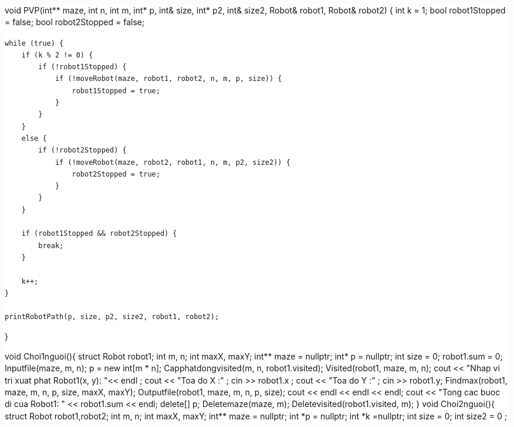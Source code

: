 void PVP(int** maze, int n, int m, int* p, int& size, int* p2, int& size2, Robot& robot1, Robot& robot2) {
    int k = 1;
    bool robot1Stopped = false;
    bool robot2Stopped = false;
    
    while (true) {
        if (k % 2 != 0) {
            if (!robot1Stopped) {
                if (!moveRobot(maze, robot1, robot2, n, m, p, size)) {
                    robot1Stopped = true;
                }
            }
        }
        else {
            if (!robot2Stopped) {
                if (!moveRobot(maze, robot2, robot1, n, m, p2, size2)) {
                    robot2Stopped = true;
                }
            }
        }
        
        if (robot1Stopped && robot2Stopped) {
            break;
        }
        
        k++;
    }

    printRobotPath(p, size, p2, size2, robot1, robot2);
}

void Choi1nguoi(){
	struct Robot robot1;
    int m, n;
    int maxX, maxY;
    int** maze = nullptr;
    int* p = nullptr;
    int size = 0;
    robot1.sum = 0;
    Inputfile(maze, m, n);
    p = new int[m * n];
	Capphatdongvisited(m,  n, robot1.visited);
    Visited(robot1, maze, m, n);
    cout << "Nhap vi tri xuat phat Robot1(x, y): "<< endl ; 
    cout << "Toa do X  :" ;
   	cin >> robot1.x ;
	cout << "Toa do Y :"  ;
	cin >> robot1.y;
    Findmax(robot1, maze, m, n, p, size, maxX, maxY);
    Outputfile(robot1, maze, m, n, p, size);
    cout << endl << endl << endl;
    cout << "Tong cac buoc di cua Robot1: " << robot1.sum << endl;
    delete[] p;
    Deletemaze(maze, m);
	 Deletevisited(robot1.visited, m);
}
void Choi2nguoi(){
	struct Robot robot1,robot2;
    int m, n;
    int maxX, maxY;
    int** maze = nullptr;
    int *p = nullptr;
	int *k =nullptr;
    int size = 0;
	int size2 = 0 ;